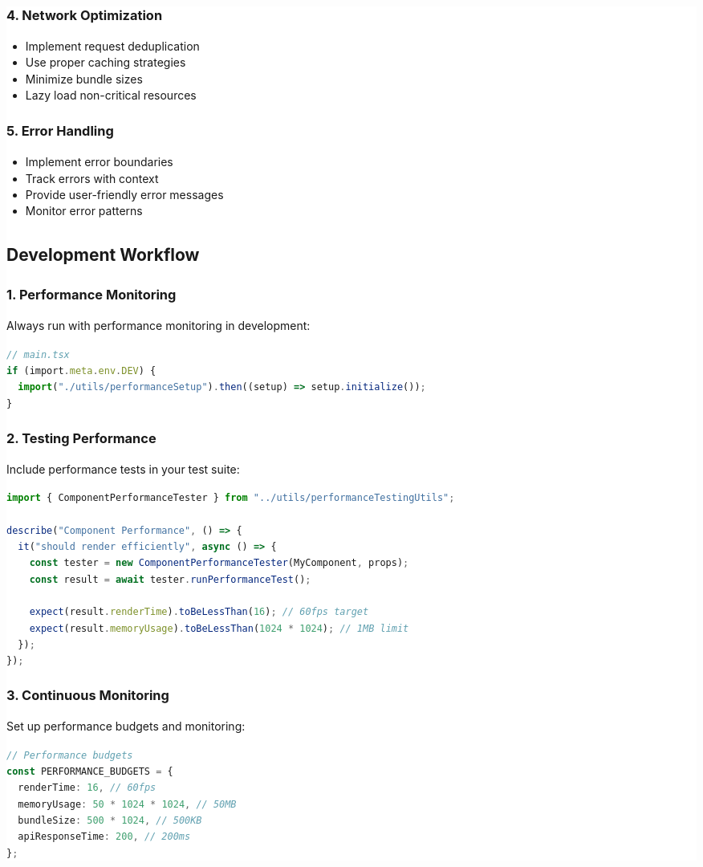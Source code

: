 ### 4. Network Optimization

- Implement request deduplication
- Use proper caching strategies
- Minimize bundle sizes
- Lazy load non-critical resources

### 5. Error Handling

- Implement error boundaries
- Track errors with context
- Provide user-friendly error messages
- Monitor error patterns

## Development Workflow

### 1. Performance Monitoring

Always run with performance monitoring in development:

```typescript
// main.tsx
if (import.meta.env.DEV) {
  import("./utils/performanceSetup").then((setup) => setup.initialize());
}
```

### 2. Testing Performance

Include performance tests in your test suite:

```typescript
import { ComponentPerformanceTester } from "../utils/performanceTestingUtils";

describe("Component Performance", () => {
  it("should render efficiently", async () => {
    const tester = new ComponentPerformanceTester(MyComponent, props);
    const result = await tester.runPerformanceTest();

    expect(result.renderTime).toBeLessThan(16); // 60fps target
    expect(result.memoryUsage).toBeLessThan(1024 * 1024); // 1MB limit
  });
});
```

### 3. Continuous Monitoring

Set up performance budgets and monitoring:

```typescript
// Performance budgets
const PERFORMANCE_BUDGETS = {
  renderTime: 16, // 60fps
  memoryUsage: 50 * 1024 * 1024, // 50MB
  bundleSize: 500 * 1024, // 500KB
  apiResponseTime: 200, // 200ms
};
```
